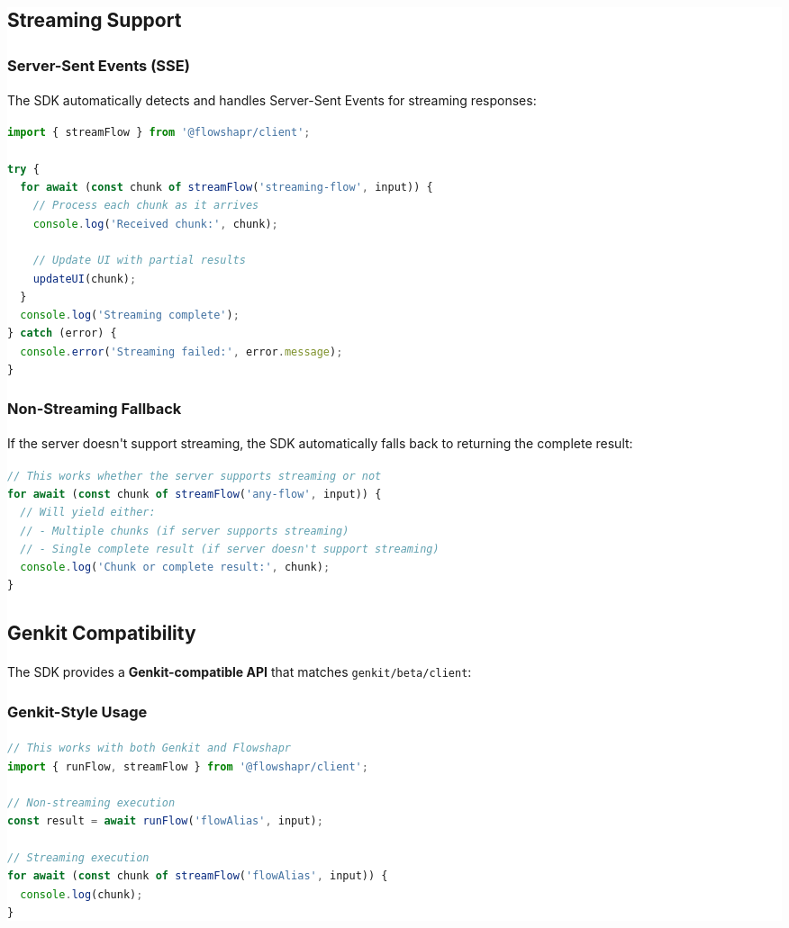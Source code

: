 ## Streaming Support

### Server-Sent Events (SSE)
The SDK automatically detects and handles Server-Sent Events for streaming responses:

```typescript
import { streamFlow } from '@flowshapr/client';

try {
  for await (const chunk of streamFlow('streaming-flow', input)) {
    // Process each chunk as it arrives
    console.log('Received chunk:', chunk);

    // Update UI with partial results
    updateUI(chunk);
  }
  console.log('Streaming complete');
} catch (error) {
  console.error('Streaming failed:', error.message);
}
```

### Non-Streaming Fallback
If the server doesn't support streaming, the SDK automatically falls back to returning the complete result:

```typescript
// This works whether the server supports streaming or not
for await (const chunk of streamFlow('any-flow', input)) {
  // Will yield either:
  // - Multiple chunks (if server supports streaming)
  // - Single complete result (if server doesn't support streaming)
  console.log('Chunk or complete result:', chunk);
}
```

## Genkit Compatibility

The SDK provides a **Genkit-compatible API** that matches `genkit/beta/client`:

### Genkit-Style Usage
```typescript
// This works with both Genkit and Flowshapr
import { runFlow, streamFlow } from '@flowshapr/client';

// Non-streaming execution
const result = await runFlow('flowAlias', input);

// Streaming execution
for await (const chunk of streamFlow('flowAlias', input)) {
  console.log(chunk);
}
```
